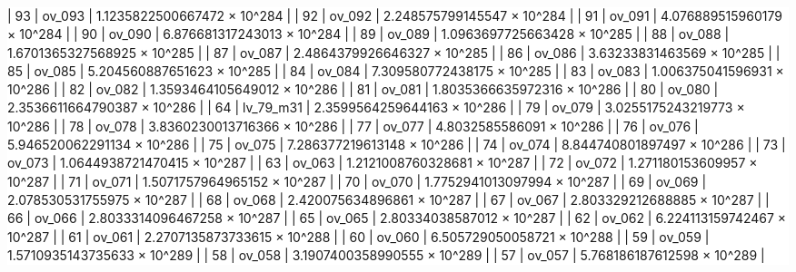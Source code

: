 | 93 | ov_093 | 1.1235822500667472 × 10^284 |
| 92 | ov_092 | 2.248575799145547 × 10^284 |
| 91 | ov_091 | 4.076889515960179 × 10^284 |
| 90 | ov_090 | 6.876681317243013 × 10^284 |
| 89 | ov_089 | 1.0963697725663428 × 10^285 |
| 88 | ov_088 | 1.6701365327568925 × 10^285 |
| 87 | ov_087 | 2.4864379926646327 × 10^285 |
| 86 | ov_086 | 3.63233831463569 × 10^285 |
| 85 | ov_085 | 5.204560887651623 × 10^285 |
| 84 | ov_084 | 7.309580772438175 × 10^285 |
| 83 | ov_083 | 1.006375041596931 × 10^286 |
| 82 | ov_082 | 1.3593464105649012 × 10^286 |
| 81 | ov_081 | 1.8035366635972316 × 10^286 |
| 80 | ov_080 | 2.3536611664790387 × 10^286 |
| 64 | lv_79_m31 | 2.3599564259644163 × 10^286 |
| 79 | ov_079 | 3.0255175243219773 × 10^286 |
| 78 | ov_078 | 3.8360230013716366 × 10^286 |
| 77 | ov_077 | 4.8032585586091 × 10^286 |
| 76 | ov_076 | 5.946520062291134 × 10^286 |
| 75 | ov_075 | 7.286377219613148 × 10^286 |
| 74 | ov_074 | 8.844740801897497 × 10^286 |
| 73 | ov_073 | 1.0644938721470415 × 10^287 |
| 63 | ov_063 | 1.2121008760328681 × 10^287 |
| 72 | ov_072 | 1.271180153609957 × 10^287 |
| 71 | ov_071 | 1.5071757964965152 × 10^287 |
| 70 | ov_070 | 1.7752941013097994 × 10^287 |
| 69 | ov_069 | 2.078530531755975 × 10^287 |
| 68 | ov_068 | 2.420075634896861 × 10^287 |
| 67 | ov_067 | 2.803329212688885 × 10^287 |
| 66 | ov_066 | 2.8033314096467258 × 10^287 |
| 65 | ov_065 | 2.80334038587012 × 10^287 |
| 62 | ov_062 | 6.224113159742467 × 10^287 |
| 61 | ov_061 | 2.2707135873733615 × 10^288 |
| 60 | ov_060 | 6.505729050058721 × 10^288 |
| 59 | ov_059 | 1.5710935143735633 × 10^289 |
| 58 | ov_058 | 3.1907400358990555 × 10^289 |
| 57 | ov_057 | 5.768186187612598 × 10^289 |